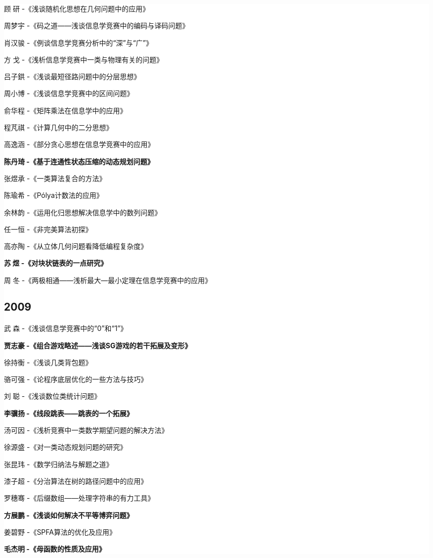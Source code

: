 顾  研 -《浅谈随机化思想在几何问题中的应用》

周梦宇 -《码之道——浅谈信息学竞赛中的编码与译码问题》

肖汉骏 -《例谈信息学竞赛分析中的“深”与“广”》

方  戈 -《浅析信息学竞赛中一类与物理有关的问题》

吕子鉷 -《浅谈最短径路问题中的分层思想》

周小博 -《浅谈信息学竞赛中的区间问题》

俞华程 -《矩阵乘法在信息学中的应用》

程芃祺 -《计算几何中的二分思想》

高逸涵 -《部分贪心思想在信息学竞赛中的应用》

**陈丹琦 -《基于连通性状态压缩的动态规划问题》**

张煜承 -《一类算法复合的方法》

陈瑜希 -《Pólya计数法的应用》

余林韵 -《运用化归思想解决信息学中的数列问题》

任一恒 -《非完美算法初探》

高亦陶 -《从立体几何问题看降低编程复杂度》

**苏  煜 -《对块状链表的一点研究》**

周  冬 -《两极相通——浅析最大—最小定理在信息学竞赛中的应用》


## 2009


武  森 -《浅谈信息学竞赛中的“0”和“1”》

**贾志豪 -《组合游戏略述——浅谈SG游戏的若干拓展及变形》**

徐持衡 -《浅谈几类背包题》

骆可强 -《论程序底层优化的一些方法与技巧》

刘  聪 -《浅谈数位类统计问题》

**李骥扬 -《线段跳表——跳表的一个拓展》**

汤可因 -《浅析竞赛中一类数学期望问题的解决方法》

徐源盛 -《对一类动态规划问题的研究》

张昆玮 -《数学归纳法与解题之道》

漆子超 -《分治算法在树的路径问题中的应用》

罗穗骞 -《后缀数组——处理字符串的有力工具》

**方展鹏 -《浅谈如何解决不平等博弈问题》**

姜碧野 -《SPFA算法的优化及应用》

**毛杰明 -《母函数的性质及应用》**
